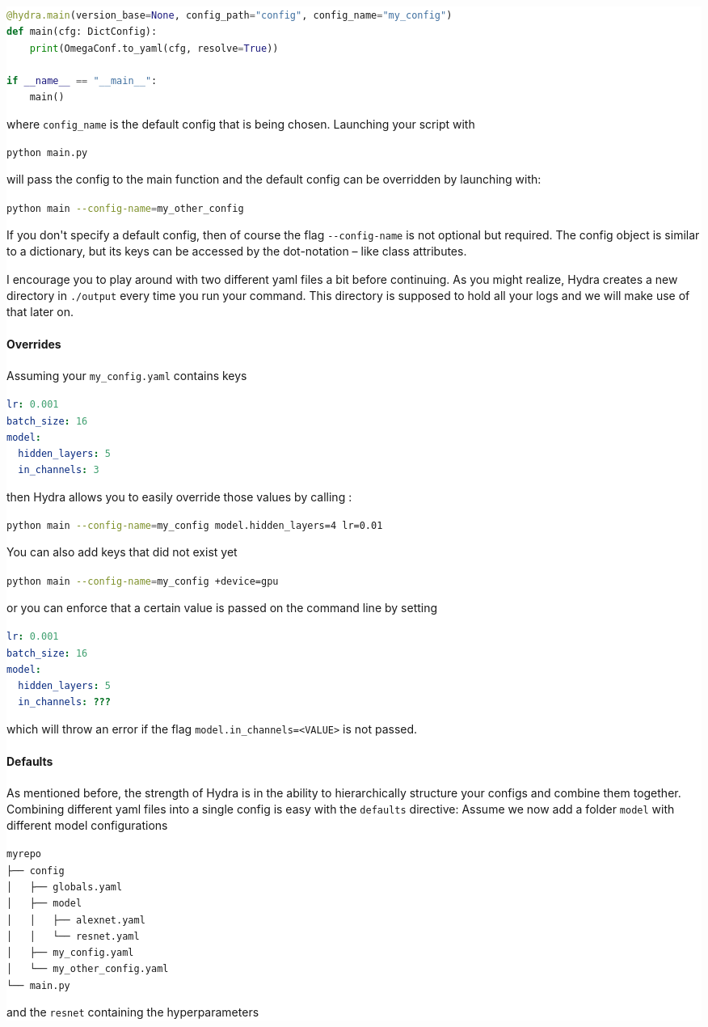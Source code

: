 ```python
@hydra.main(version_base=None, config_path="config", config_name="my_config")
def main(cfg: DictConfig):
    print(OmegaConf.to_yaml(cfg, resolve=True))

if __name__ == "__main__":
    main()
```
where `config_name` is the default config that is being chosen. Launching your script with
```bash
python main.py
```
will pass the config to the main function and the default config can be overridden by launching with:
```bash
python main --config-name=my_other_config
```
If you don't specify a default config, then of course the flag `--config-name` is not optional but required. The config object is similar to a dictionary, but its keys can be accessed by the dot-notation – like class attributes.

I encourage you to play around with two different yaml files a bit before continuing. As you might realize, Hydra creates a new directory in `./output` every time you run your command. This directory is supposed to hold all your logs and we will make use of that later on.

#### Overrides
Assuming your `my_config.yaml` contains keys
```yaml
lr: 0.001
batch_size: 16
model:
  hidden_layers: 5
  in_channels: 3
```
then Hydra allows you to easily override those values by calling :
```bash
python main --config-name=my_config model.hidden_layers=4 lr=0.01
```
You can also add keys that did not exist yet
```bash
python main --config-name=my_config +device=gpu
```
or you can enforce that a certain value is passed on the command line by setting
```yaml
lr: 0.001
batch_size: 16
model:
  hidden_layers: 5
  in_channels: ???
```
which will throw an error if the flag `model.in_channels=<VALUE>` is not passed.
#### Defaults
As mentioned before, the strength of Hydra is in the ability to hierarchically structure your configs and combine them together. Combining different yaml files into a single config is easy with the `defaults` directive: Assume we now add a folder `model` with different model configurations
```txt
myrepo
├── config
│   ├── globals.yaml
│   ├── model
│   │   ├── alexnet.yaml
│   │   └── resnet.yaml
│   ├── my_config.yaml
│   └── my_other_config.yaml
└── main.py
```
and the `resnet` containing the hyperparameters